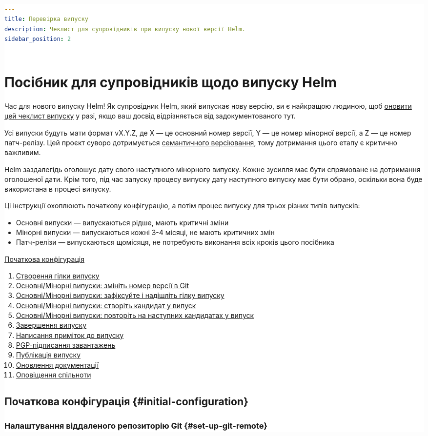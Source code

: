 ```yaml
---
title: Перевірка випуску
description: Чеклист для супровідників при випуску нової версії Helm.
sidebar_position: 2
---
```


# Посібник для супровідників щодо випуску Helm

Час для нового випуску Helm! Як супровідник Helm, який випускає нову версію, ви є найкращою людиною, щоб [оновити цей чеклист випуску](https://github.com/helm/helm-www/blob/main/content/en/docs/community/release_checklist.md) у разі, якщо ваш досвід відрізняється від задокументованого тут.

Усі випуски будуть мати формат vX.Y.Z, де X — це основний номер версії, Y — це номер мінорної версії, а Z — це номер патч-релізу. Цей проєкт суворо дотримується [семантичного версіювання](https://semver.org/), тому дотримання цього етапу є критично важливим.

Helm заздалегідь оголошує дату свого наступного мінорного випуску. Кожне зусилля має бути спрямоване на дотримання оголошеної дати. Крім того, під час запуску процесу випуску дату наступного випуску має бути обрано, оскільки вона буде використана в процесі випуску.

Ці інструкції охоплюють початкову конфігурацію, а потім процес випуску для трьох різних типів випусків:

* Основні випуски — випускаються рідше, мають критичні зміни
* Мінорні випуски — випускаються кожні 3-4 місяці, не мають критичних змін
* Патч-релізи — випускаються щомісяця, не потребують виконання всіх кроків цього посібника

[Початкова конфігурація](#initial-configuration)

1. [Створення гілки випуску](#1-create-the-release-branch)
2. [Основні/Мінорні випуски: змініть номер версії в Git](#2-majorminor-releases-change-the-version-number-in-git)
3. [Основні/Мінорні випуски: зафіксуйте і надішліть гілку випуску](#3-majorminor-releases-commit-and-push-the-release-branch)
4. [Основні/Мінорні випуски: створіть кандидат у випуск](#4-majorminor-releases-create-a-release-candidate)
5. [Основні/Мінорні випуски: повторіть на наступних кандидатах у випуск](#5-majorminor-releases-iterate-on-successive-release-candidates)
6. [Завершення випуску](#6-finalize-the-release)
7. [Написання приміток до випуску](#7-write-the-release-notes)
8. [PGP-підписання завантажень](#8-pgp-sign-the-downloads)
9. [Публікація випуску](#9-publish-release)
10. [Оновлення документації](#10-update-docs)
11. [Оповіщення спільноти](#11-tell-the-community)

## Початкова конфігурація {#initial-configuration}

### Налаштування віддаленого репозиторію Git {#set-up-git-remote}
